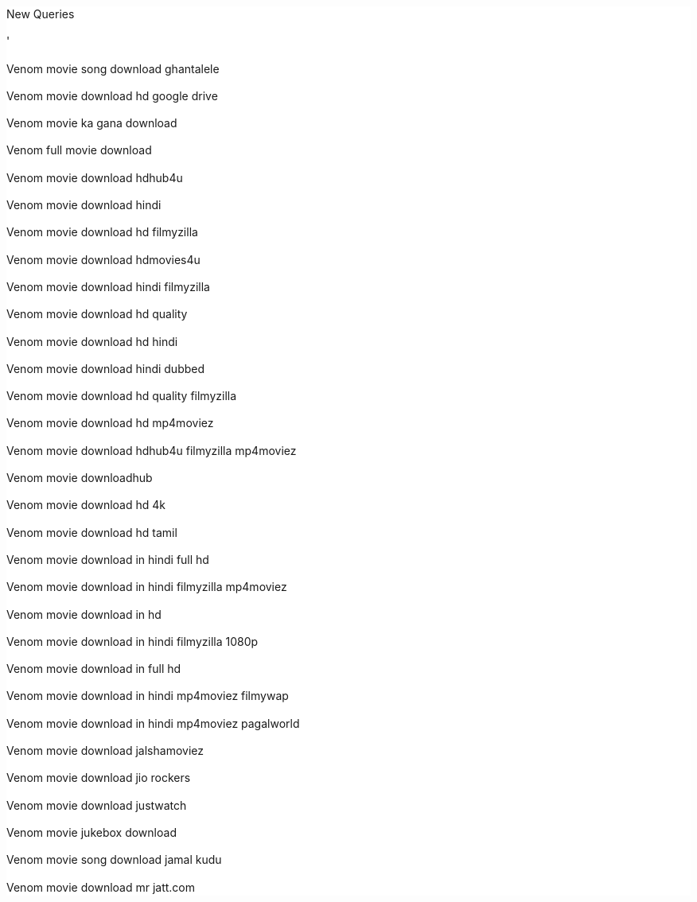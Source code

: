 New Queries

'

Venom movie song download ghantalele

Venom movie download hd google drive

Venom movie ka gana download

Venom full movie download

Venom movie download hdhub4u

Venom movie download hindi

Venom movie download hd filmyzilla

Venom movie download hdmovies4u

Venom movie download hindi filmyzilla

Venom movie download hd quality

Venom movie download hd hindi

Venom movie download hindi dubbed

Venom movie download hd quality filmyzilla

Venom movie download hd mp4moviez

Venom movie download hdhub4u filmyzilla mp4moviez

Venom movie downloadhub

Venom movie download hd 4k

Venom movie download hd tamil

Venom movie download in hindi full hd

Venom movie download in hindi filmyzilla mp4moviez

Venom movie download in hd

Venom movie download in hindi filmyzilla 1080p

Venom movie download in full hd

Venom movie download in hindi mp4moviez filmywap

Venom movie download in hindi mp4moviez pagalworld

Venom movie download jalshamoviez

Venom movie download jio rockers

Venom movie download justwatch

Venom movie jukebox download

Venom movie song download jamal kudu

Venom movie download mr jatt.com
